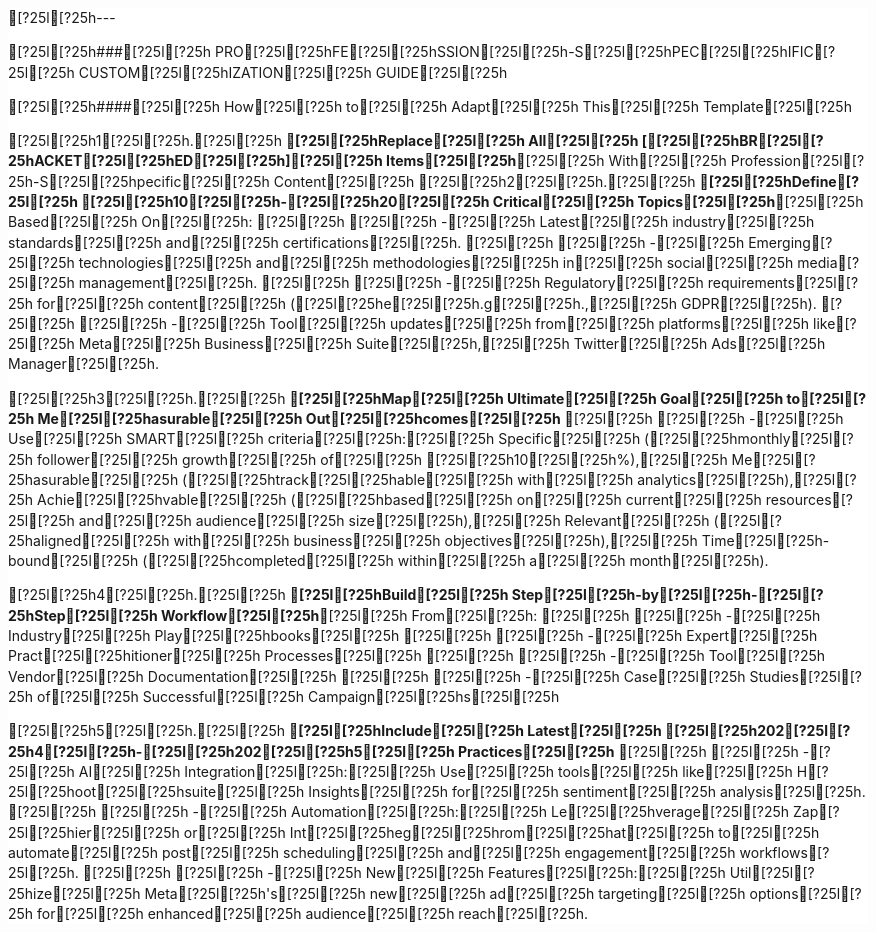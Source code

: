 [?25l[?25h---

[?25l[?25h###[?25l[?25h PRO[?25l[?25hFE[?25l[?25hSSION[?25l[?25h-S[?25l[?25hPEC[?25l[?25hIFIC[?25l[?25h CUSTOM[?25l[?25hIZATION[?25l[?25h GUIDE[?25l[?25h

[?25l[?25h####[?25l[?25h How[?25l[?25h to[?25l[?25h Adapt[?25l[?25h This[?25l[?25h Template[?25l[?25h

[?25l[?25h1[?25l[?25h.[?25l[?25h **[?25l[?25hReplace[?25l[?25h All[?25l[?25h [[?25l[?25hBR[?25l[?25hACKET[?25l[?25hED[?25l[?25h][?25l[?25h Items[?25l[?25h**[?25l[?25h With[?25l[?25h Profession[?25l[?25h-S[?25l[?25hpecific[?25l[?25h Content[?25l[?25h
[?25l[?25h2[?25l[?25h.[?25l[?25h **[?25l[?25hDefine[?25l[?25h [?25l[?25h10[?25l[?25h-[?25l[?25h20[?25l[?25h Critical[?25l[?25h Topics[?25l[?25h**[?25l[?25h Based[?25l[?25h On[?25l[?25h:
[?25l[?25h  [?25l[?25h -[?25l[?25h Latest[?25l[?25h industry[?25l[?25h standards[?25l[?25h and[?25l[?25h certifications[?25l[?25h.
[?25l[?25h  [?25l[?25h -[?25l[?25h Emerging[?25l[?25h technologies[?25l[?25h and[?25l[?25h methodologies[?25l[?25h in[?25l[?25h social[?25l[?25h media[?25l[?25h management[?25l[?25h.
[?25l[?25h  [?25l[?25h -[?25l[?25h Regulatory[?25l[?25h requirements[?25l[?25h for[?25l[?25h content[?25l[?25h ([?25l[?25he[?25l[?25h.g[?25l[?25h.,[?25l[?25h GDPR[?25l[?25h).
[?25l[?25h  [?25l[?25h -[?25l[?25h Tool[?25l[?25h updates[?25l[?25h from[?25l[?25h platforms[?25l[?25h like[?25l[?25h Meta[?25l[?25h Business[?25l[?25h Suite[?25l[?25h,[?25l[?25h Twitter[?25l[?25h Ads[?25l[?25h Manager[?25l[?25h.

[?25l[?25h3[?25l[?25h.[?25l[?25h **[?25l[?25hMap[?25l[?25h Ultimate[?25l[?25h Goal[?25l[?25h to[?25l[?25h Me[?25l[?25hasurable[?25l[?25h Out[?25l[?25hcomes[?25l[?25h**
[?25l[?25h  [?25l[?25h -[?25l[?25h Use[?25l[?25h SMART[?25l[?25h criteria[?25l[?25h:[?25l[?25h Specific[?25l[?25h ([?25l[?25hmonthly[?25l[?25h follower[?25l[?25h growth[?25l[?25h of[?25l[?25h [?25l[?25h10[?25l[?25h%),[?25l[?25h Me[?25l[?25hasurable[?25l[?25h ([?25l[?25htrack[?25l[?25hable[?25l[?25h with[?25l[?25h analytics[?25l[?25h),[?25l[?25h Achie[?25l[?25hvable[?25l[?25h ([?25l[?25hbased[?25l[?25h on[?25l[?25h current[?25l[?25h resources[?25l[?25h and[?25l[?25h audience[?25l[?25h size[?25l[?25h),[?25l[?25h Relevant[?25l[?25h ([?25l[?25haligned[?25l[?25h with[?25l[?25h business[?25l[?25h objectives[?25l[?25h),[?25l[?25h Time[?25l[?25h-bound[?25l[?25h ([?25l[?25hcompleted[?25l[?25h within[?25l[?25h a[?25l[?25h month[?25l[?25h).

[?25l[?25h4[?25l[?25h.[?25l[?25h **[?25l[?25hBuild[?25l[?25h Step[?25l[?25h-by[?25l[?25h-[?25l[?25hStep[?25l[?25h Workflow[?25l[?25h**[?25l[?25h From[?25l[?25h:
[?25l[?25h  [?25l[?25h -[?25l[?25h Industry[?25l[?25h Play[?25l[?25hbooks[?25l[?25h
[?25l[?25h  [?25l[?25h -[?25l[?25h Expert[?25l[?25h Pract[?25l[?25hitioner[?25l[?25h Processes[?25l[?25h
[?25l[?25h  [?25l[?25h -[?25l[?25h Tool[?25l[?25h Vendor[?25l[?25h Documentation[?25l[?25h
[?25l[?25h  [?25l[?25h -[?25l[?25h Case[?25l[?25h Studies[?25l[?25h of[?25l[?25h Successful[?25l[?25h Campaign[?25l[?25hs[?25l[?25h

[?25l[?25h5[?25l[?25h.[?25l[?25h **[?25l[?25hInclude[?25l[?25h Latest[?25l[?25h [?25l[?25h202[?25l[?25h4[?25l[?25h-[?25l[?25h202[?25l[?25h5[?25l[?25h Practices[?25l[?25h**
[?25l[?25h  [?25l[?25h -[?25l[?25h AI[?25l[?25h Integration[?25l[?25h:[?25l[?25h Use[?25l[?25h tools[?25l[?25h like[?25l[?25h H[?25l[?25hoot[?25l[?25hsuite[?25l[?25h Insights[?25l[?25h for[?25l[?25h sentiment[?25l[?25h analysis[?25l[?25h.
[?25l[?25h  [?25l[?25h -[?25l[?25h Automation[?25l[?25h:[?25l[?25h Le[?25l[?25hverage[?25l[?25h Zap[?25l[?25hier[?25l[?25h or[?25l[?25h Int[?25l[?25heg[?25l[?25hrom[?25l[?25hat[?25l[?25h to[?25l[?25h automate[?25l[?25h post[?25l[?25h scheduling[?25l[?25h and[?25l[?25h engagement[?25l[?25h workflows[?25l[?25h.
[?25l[?25h  [?25l[?25h -[?25l[?25h New[?25l[?25h Features[?25l[?25h:[?25l[?25h Util[?25l[?25hize[?25l[?25h Meta[?25l[?25h's[?25l[?25h new[?25l[?25h ad[?25l[?25h targeting[?25l[?25h options[?25l[?25h for[?25l[?25h enhanced[?25l[?25h audience[?25l[?25h reach[?25l[?25h.
